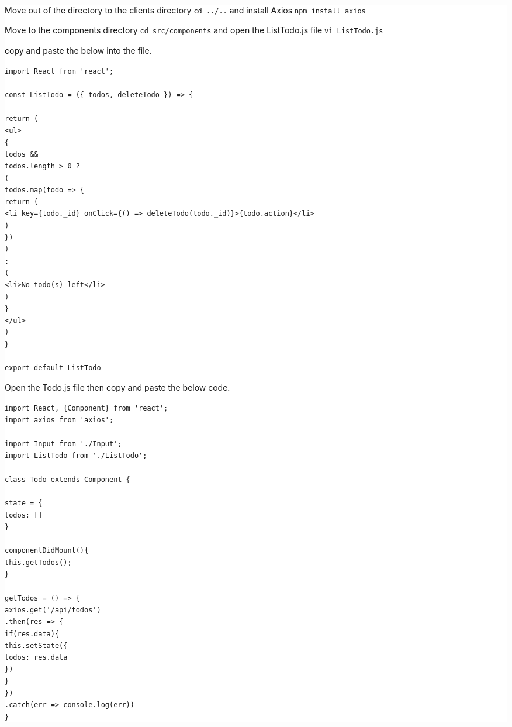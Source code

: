 Move out of the directory to the clients directory `cd ../..` and install Axios `npm install axios`

Move to the components directory `cd src/components` and open the  ListTodo.js file `vi ListTodo.js`

copy and paste the below into the file.

```
import React from 'react';

const ListTodo = ({ todos, deleteTodo }) => {

return (
<ul>
{
todos &&
todos.length > 0 ?
(
todos.map(todo => {
return (
<li key={todo._id} onClick={() => deleteTodo(todo._id)}>{todo.action}</li>
)
})
)
:
(
<li>No todo(s) left</li>
)
}
</ul>
)
}

export default ListTodo
```
Open the Todo.js file then copy and paste the below code.

```
import React, {Component} from 'react';
import axios from 'axios';

import Input from './Input';
import ListTodo from './ListTodo';

class Todo extends Component {

state = {
todos: []
}

componentDidMount(){
this.getTodos();
}

getTodos = () => {
axios.get('/api/todos')
.then(res => {
if(res.data){
this.setState({
todos: res.data
})
}
})
.catch(err => console.log(err))
}

```